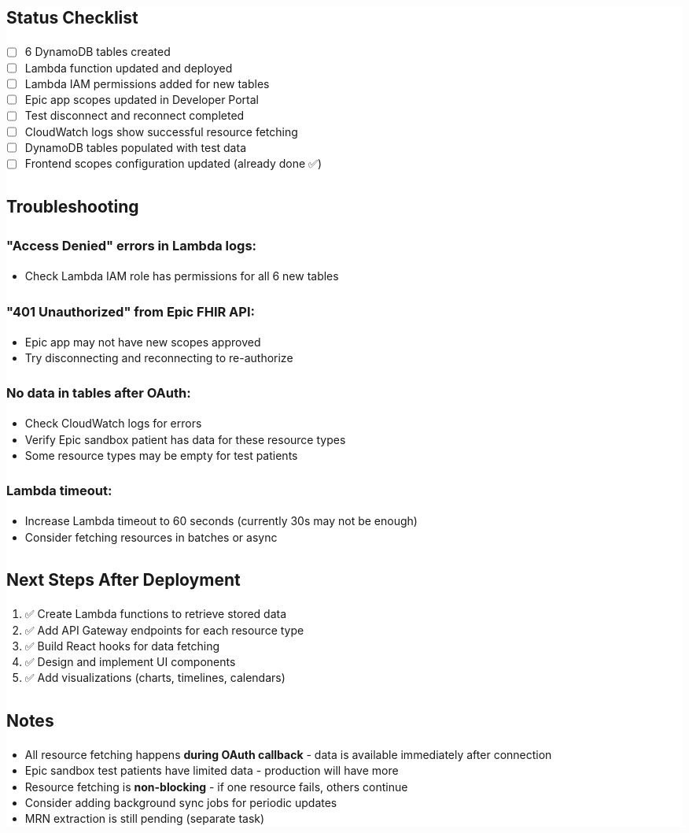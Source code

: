 ## Status Checklist

- [ ] 6 DynamoDB tables created
- [ ] Lambda function updated and deployed
- [ ] Lambda IAM permissions added for new tables
- [ ] Epic app scopes updated in Developer Portal
- [ ] Test disconnect and reconnect completed
- [ ] CloudWatch logs show successful resource fetching
- [ ] DynamoDB tables populated with test data
- [ ] Frontend scopes configuration updated (already done ✅)

## Troubleshooting

### "Access Denied" errors in Lambda logs:
- Check Lambda IAM role has permissions for all 6 new tables

### "401 Unauthorized" from Epic FHIR API:
- Epic app may not have new scopes approved
- Try disconnecting and reconnecting to re-authorize

### No data in tables after OAuth:
- Check CloudWatch logs for errors
- Verify Epic sandbox patient has data for these resource types
- Some resource types may be empty for test patients

### Lambda timeout:
- Increase Lambda timeout to 60 seconds (currently 30s may not be enough)
- Consider fetching resources in batches or async

## Next Steps After Deployment

1. ✅ Create Lambda functions to retrieve stored data
2. ✅ Add API Gateway endpoints for each resource type
3. ✅ Build React hooks for data fetching
4. ✅ Design and implement UI components
5. ✅ Add visualizations (charts, timelines, calendars)

## Notes

- All resource fetching happens **during OAuth callback** - data is available immediately after connection
- Epic sandbox test patients have limited data - production will have more
- Resource fetching is **non-blocking** - if one resource fails, others continue
- Consider adding background sync jobs for periodic updates
- MRN extraction is still pending (separate task)

